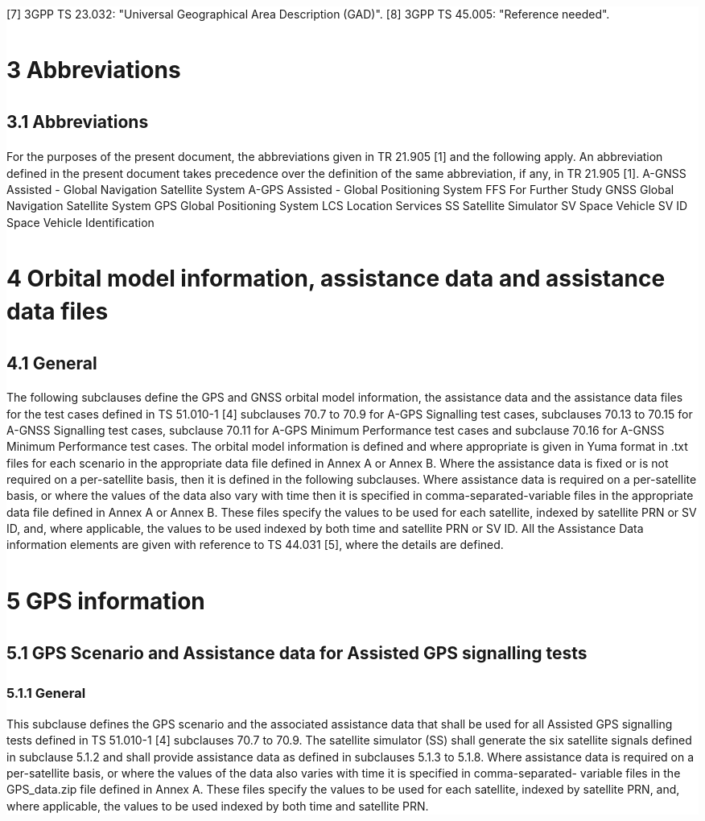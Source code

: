 [7] 3GPP TS 23.032: \"Universal Geographical Area Description (GAD)\".
[8] 3GPP TS 45.005: \"Reference needed\".
# 3 Abbreviations
## 3.1 Abbreviations
For the purposes of the present document, the abbreviations given in TR 21.905
[1] and the following apply. An abbreviation defined in the present document
takes precedence over the definition of the same abbreviation, if any, in TR
21.905 [1].
A-GNSS Assisted - Global Navigation Satellite System
A-GPS Assisted - Global Positioning System
FFS For Further Study
GNSS Global Navigation Satellite System
GPS Global Positioning System
LCS Location Services
SS Satellite Simulator
SV Space Vehicle
SV ID Space Vehicle Identification
# 4 Orbital model information, assistance data and assistance data files
## 4.1 General
The following subclauses define the GPS and GNSS orbital model information,
the assistance data and the assistance data files for the test cases defined
in TS 51.010-1 [4] subclauses 70.7 to 70.9 for A-GPS Signalling test cases,
subclauses 70.13 to 70.15 for A-GNSS Signalling test cases, subclause 70.11
for A-GPS Minimum Performance test cases and subclause 70.16 for A-GNSS
Minimum Performance test cases.
The orbital model information is defined and where appropriate is given in
Yuma format in .txt files for each scenario in the appropriate data file
defined in Annex A or Annex B.
Where the assistance data is fixed or is not required on a per-satellite
basis, then it is defined in the following subclauses. Where assistance data
is required on a per-satellite basis, or where the values of the data also
vary with time then it is specified in comma-separated-variable files in the
appropriate data file defined in Annex A or Annex B. These files specify the
values to be used for each satellite, indexed by satellite PRN or SV ID, and,
where applicable, the values to be used indexed by both time and satellite PRN
or SV ID.
All the Assistance Data information elements are given with reference to TS
44.031 [5], where the details are defined.
# 5 GPS information
## 5.1 GPS Scenario and Assistance data for Assisted GPS signalling tests
### 5.1.1 General
This subclause defines the GPS scenario and the associated assistance data
that shall be used for all Assisted GPS signalling tests defined in TS
51.010-1 [4] subclauses 70.7 to 70.9.
The satellite simulator (SS) shall generate the six satellite signals defined
in subclause 5.1.2 and shall provide assistance data as defined in subclauses
5.1.3 to 5.1.8.
Where assistance data is required on a per-satellite basis, or where the
values of the data also varies with time it is specified in comma-separated-
variable files in the GPS_data.zip file defined in Annex A. These files
specify the values to be used for each satellite, indexed by satellite PRN,
and, where applicable, the values to be used indexed by both time and
satellite PRN.